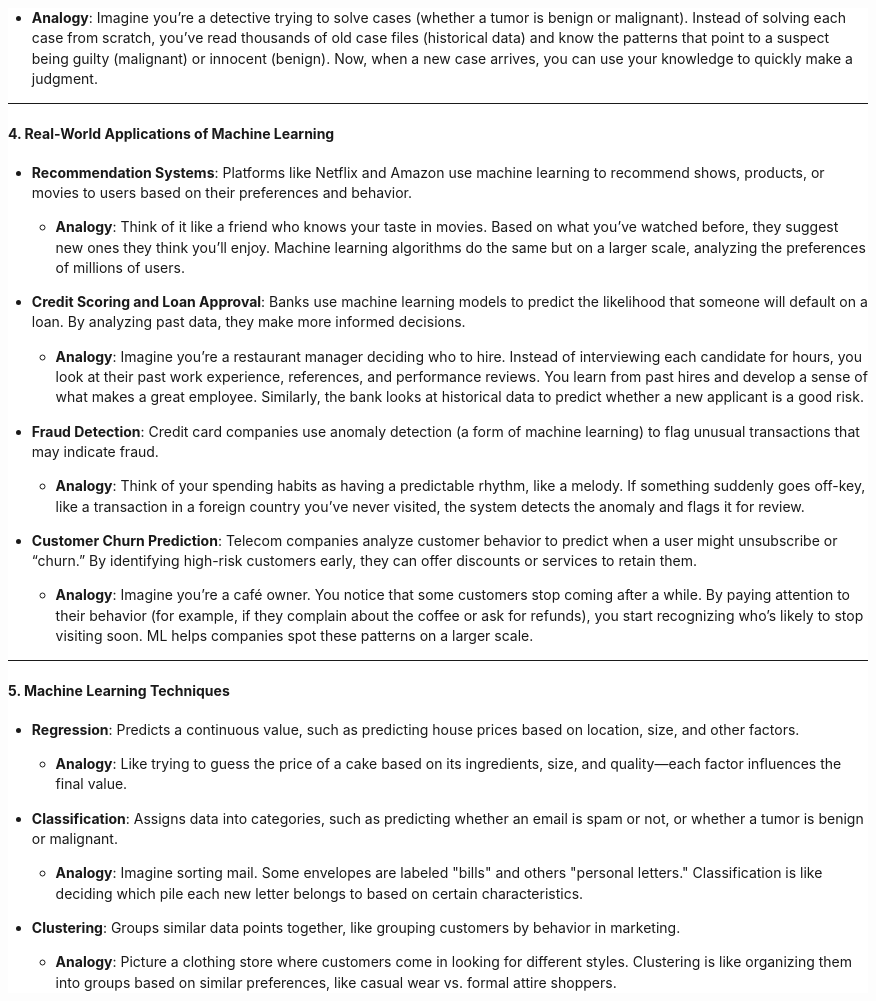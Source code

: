 - **Analogy**: Imagine you’re a detective trying to solve cases (whether a tumor is benign or malignant). Instead of solving each case from scratch, you’ve read thousands of old case files (historical data) and know the patterns that point to a suspect being guilty (malignant) or innocent (benign). Now, when a new case arrives, you can use your knowledge to quickly make a judgment.

---

#### **4. Real-World Applications of Machine Learning**
- **Recommendation Systems**: Platforms like Netflix and Amazon use machine learning to recommend shows, products, or movies to users based on their preferences and behavior. 
  - **Analogy**: Think of it like a friend who knows your taste in movies. Based on what you’ve watched before, they suggest new ones they think you’ll enjoy. Machine learning algorithms do the same but on a larger scale, analyzing the preferences of millions of users.

- **Credit Scoring and Loan Approval**: Banks use machine learning models to predict the likelihood that someone will default on a loan. By analyzing past data, they make more informed decisions.
  - **Analogy**: Imagine you’re a restaurant manager deciding who to hire. Instead of interviewing each candidate for hours, you look at their past work experience, references, and performance reviews. You learn from past hires and develop a sense of what makes a great employee. Similarly, the bank looks at historical data to predict whether a new applicant is a good risk.

- **Fraud Detection**: Credit card companies use anomaly detection (a form of machine learning) to flag unusual transactions that may indicate fraud.
  - **Analogy**: Think of your spending habits as having a predictable rhythm, like a melody. If something suddenly goes off-key, like a transaction in a foreign country you’ve never visited, the system detects the anomaly and flags it for review.

- **Customer Churn Prediction**: Telecom companies analyze customer behavior to predict when a user might unsubscribe or “churn.” By identifying high-risk customers early, they can offer discounts or services to retain them.
  - **Analogy**: Imagine you’re a café owner. You notice that some customers stop coming after a while. By paying attention to their behavior (for example, if they complain about the coffee or ask for refunds), you start recognizing who’s likely to stop visiting soon. ML helps companies spot these patterns on a larger scale.

---

#### **5. Machine Learning Techniques**
- **Regression**: Predicts a continuous value, such as predicting house prices based on location, size, and other factors.
  - **Analogy**: Like trying to guess the price of a cake based on its ingredients, size, and quality—each factor influences the final value.

- **Classification**: Assigns data into categories, such as predicting whether an email is spam or not, or whether a tumor is benign or malignant.
  - **Analogy**: Imagine sorting mail. Some envelopes are labeled "bills" and others "personal letters." Classification is like deciding which pile each new letter belongs to based on certain characteristics.

- **Clustering**: Groups similar data points together, like grouping customers by behavior in marketing.
  - **Analogy**: Picture a clothing store where customers come in looking for different styles. Clustering is like organizing them into groups based on similar preferences, like casual wear vs. formal attire shoppers.
